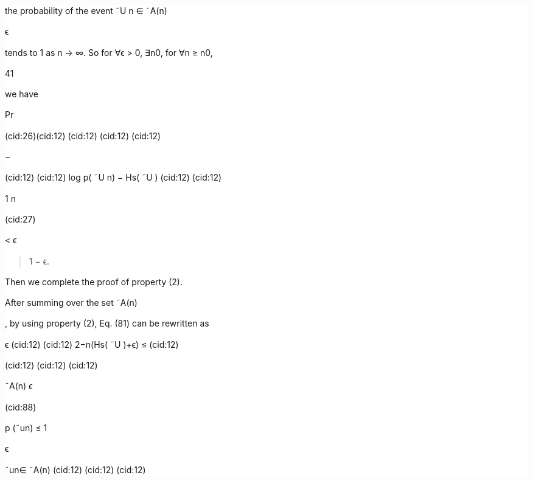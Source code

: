 the probability of the event ˜U n ∈ ˜A(n)

ϵ

tends to 1 as n → ∞. So for ∀ϵ > 0, ∃n0, for ∀n ≥ n0,

41

we have

Pr

(cid:26)(cid:12)
(cid:12)
(cid:12)
(cid:12)

−

(cid:12)
(cid:12)
log p( ˜U n) − Hs( ˜U )
(cid:12)
(cid:12)

1
n

(cid:27)

< ϵ

> 1 − ϵ.

Then we complete the proof of property (2).

After summing over the set ˜A(n)

, by using property (2), Eq. (81) can be rewritten as

ϵ
(cid:12)
(cid:12) 2−n(Hs( ˜U )+ϵ) ≤
(cid:12)

(cid:12)
(cid:12)
(cid:12)

˜A(n)
ϵ

(cid:88)

p (˜un) ≤ 1

ϵ

˜un∈ ˜A(n)
(cid:12)
(cid:12)
(cid:12)
